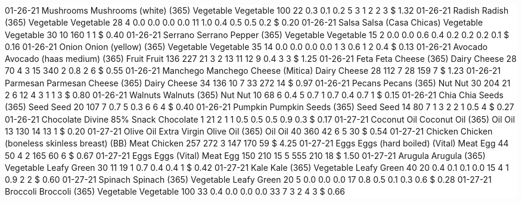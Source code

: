 01-26-21        Mushrooms       Mushrooms (white) (365) Vegetable       Vegetable       100     22      0.3     0.1             0.2                     5       3       1       2                       2       3       $ 1.32
01-26-21        Radish  Radish (365)    Vegetable       Vegetable       28      4       0.0     0.0             0.0     0.0             11      1.0     0.4     0.5                     0.5     0.2     $ 0.20
01-26-21        Salsa   Salsa (Casa Chicas)     Vegetable       Vegetable       30      10                                                      160     1       1                                               $ 0.40
01-26-21        Serrano Serrano Pepper (365)    Vegetable       Vegetable       15      2       0.0                     0.0                     0.6     0.4     0.2     0.2                     0.2     0.1     $ 0.16
01-26-21        Onion   Onion (yellow) (365)    Vegetable       Vegetable       35      14      0.0     0.0             0.0     0.0             1       3       0.6     1                       2       0.4     $ 0.13
01-26-21        Avocado Avocado (haas medium) (365)     Fruit   Fruit   136     227     21      3               2       13              11      12      9       0.4                     3       3       $ 1.25
01-26-21        Feta    Feta Cheese (365)       Dairy   Cheese  28      70      4       3                               15      340     2               0.8                     2       6       $ 0.55
01-26-21        Manchego        Manchego Cheese (Mitica)        Dairy   Cheese  28      112     7                                       28      159                                                     7       $ 1.23
01-26-21        Parmesan        Parmesan Cheese (365)   Dairy   Cheese  34      136     10      7                               33      272                                                     14      $ 0.97
01-26-21        Pecans  Pecans (365)    Nut     Nut     30      204     21      2               6       12                      4       3       1                       1       3       $ 0.80
01-26-21        Walnuts Walnuts (365)   Nut     Nut     10      68      6       0.4             5       0.7                     1       0.7     0.4                     0.7     1       $ 0.15
01-26-21        Chia    Chia Seeds (365)        Seed    Seed    20      107     7       0.7             5       0.3                     6       6                                       4       $ 0.40
01-26-21        Pumpkin Pumpkin Seeds (365)     Seed    Seed    14      80      7       1               3       2                       2       1                               0.5     4       $ 0.27
01-26-21        Chocolate       Divine 85%      Snack   Chocolate       1       21      2       1                                               1       0.5     0.5     0.5             0.9     0.3     $ 0.17
01-27-21        Coconut Oil     Coconut Oil (365)       Oil     Oil     13      130     14      13                      1                                                                               $ 0.20
01-27-21        Olive Oil       Extra Virgin Olive Oil (365)    Oil     Oil     40      360     42      6               5       30                                                                              $ 0.54
01-27-21        Chicken Chicken (boneless skinless breast) (BB) Meat    Chicken 257     272     3                                       147     170                                                     59      $ 4.25
01-27-21        Eggs    Eggs (hard boiled) (Vital)      Meat    Egg     44      50      4       2                               165     60                                                      6       $ 0.67
01-27-21        Eggs    Eggs (Vital)    Meat    Egg     150     210     15      5                               555     210                                                     18      $ 1.50
01-27-21        Arugula Arugula (365)   Vegetable       Leafy Green     30      11                                                      19      1       0.7     0.4                     0.4     1       $ 0.42
01-27-21        Kale    Kale (365)      Vegetable       Leafy Green     40      20      0.4     0.1             0.1     0.0             15      4       1       0.9                     2       2       $ 0.60
01-27-21        Spinach Spinach (365)   Vegetable       Leafy Green     20      5       0.0     0.0             0.0                     17      0.8     0.5     0.1                     0.3     0.6     $ 0.28
01-27-21        Broccoli        Broccoli (365)  Vegetable       Vegetable       100     33      0.4     0.0             0.0     0.0             33      7       3       2                       4       3       $ 0.66